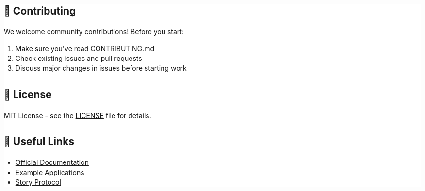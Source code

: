 ## 🤝 Contributing

We welcome community contributions! Before you start:

1. Make sure you've read [CONTRIBUTING.md](./CONTRIBUTING.md)
2. Check existing issues and pull requests
3. Discuss major changes in issues before starting work

## 📝 License

MIT License - see the [LICENSE](./LICENSE) file for details.

## 🔗 Useful Links

- [Official Documentation](https://docs.storyprotocol.xyz)
- [Example Applications](https://github.com/storyprotocol/storykit/tree/main/examples)
- [Story Protocol](https://www.storyprotocol.xyz)
